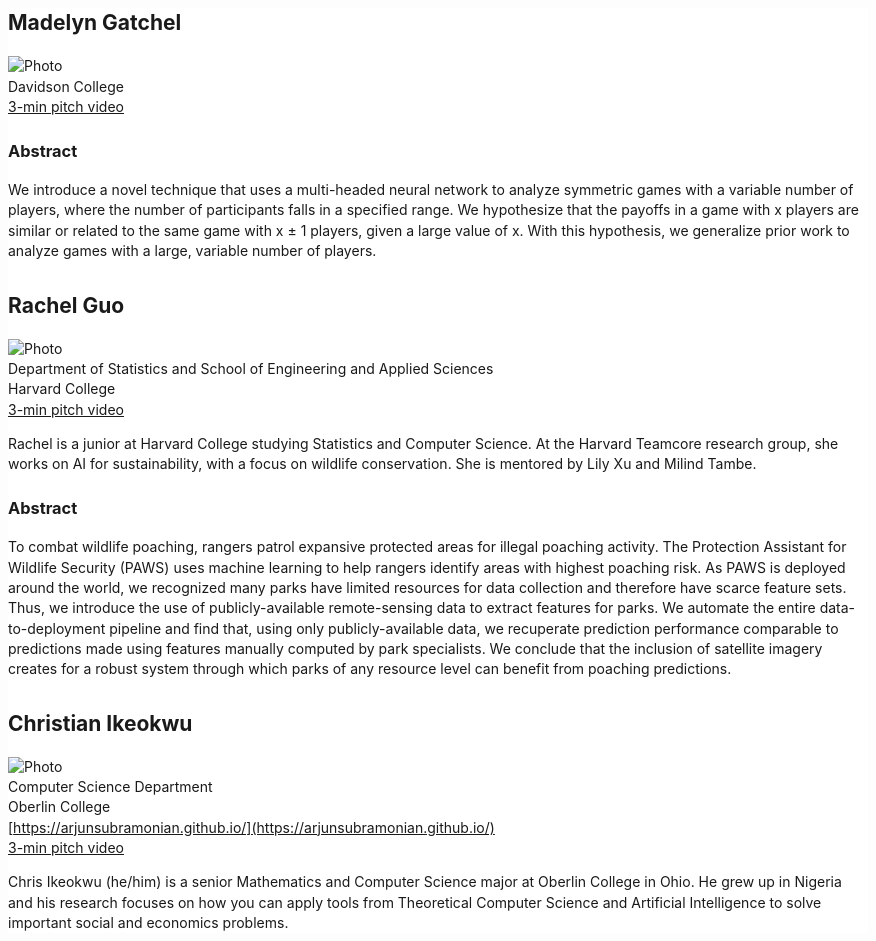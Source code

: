 ## Madelyn Gatchel
<img width="200" alt="Photo" src="./2021/photos/Madelyn.jpeg"> <br>
Davidson College <br>
[3-min pitch video](https://www.youtube.com/watch?v=O1Ud9TTHFtw&list=PLIsth1r16Z2MHJ9jItF2MLGzQgAjH8QN8&index=11)  <br>

### Abstract 
We introduce a novel technique that uses a multi-headed neural network to analyze symmetric games with a variable number of players, where the number of participants falls in a specified range. We hypothesize that the payoffs in a game with x players are similar or related to the same game with x ± 1 players, given a large value of x. With this hypothesis, we generalize prior work to analyze games with a large, variable number of players. 


## Rachel Guo 
<img width="200" alt="Photo" src="./2021/photos/Rachel.jpeg"> <br>
Department of Statistics and School of Engineering and Applied Sciences  <br>
Harvard College  <br>
[3-min pitch video](https://www.youtube.com/watch?v=dXsupAQAKgs&list=PLIsth1r16Z2MHJ9jItF2MLGzQgAjH8QN8&index=1)  <br>

Rachel is a junior at Harvard College studying Statistics and Computer Science. At the Harvard Teamcore research group, she works on AI for sustainability, with a focus on wildlife conservation. She is mentored by Lily Xu and Milind Tambe.

### Abstract 
To combat wildlife poaching, rangers patrol expansive protected areas for illegal poaching activity. The Protection Assistant for Wildlife Security (PAWS) uses machine learning to help rangers identify areas with highest poaching risk. As PAWS is deployed around the world, we recognized many parks have limited resources for data collection and therefore have scarce feature sets. Thus, we introduce the use of publicly-available remote-sensing data to extract features for parks. We automate the entire data-to-deployment pipeline and find that, using only publicly-available data, we recuperate prediction performance comparable to predictions made using features manually computed by park specialists. We conclude that the inclusion of satellite imagery creates for a robust system through which parks of any resource level can benefit from poaching predictions.

## Christian Ikeokwu
<img width="200" alt="Photo" src="./2021/photos/Christian.jpeg"> <br>
Computer Science Department  <br>
Oberlin College  <br>
[https://arjunsubramonian.github.io/](https://arjunsubramonian.github.io/)  <br>
[3-min pitch video](https://www.youtube.com/watch?v=eyRyz5ltcco&list=PLIsth1r16Z2MHJ9jItF2MLGzQgAjH8QN8&index=4)  <br>

Chris Ikeokwu (he/him) is a senior Mathematics and Computer Science major at Oberlin College in Ohio. He grew up in Nigeria and his research focuses on how you can apply tools from Theoretical Computer Science and Artificial Intelligence to solve important social and economics problems.
